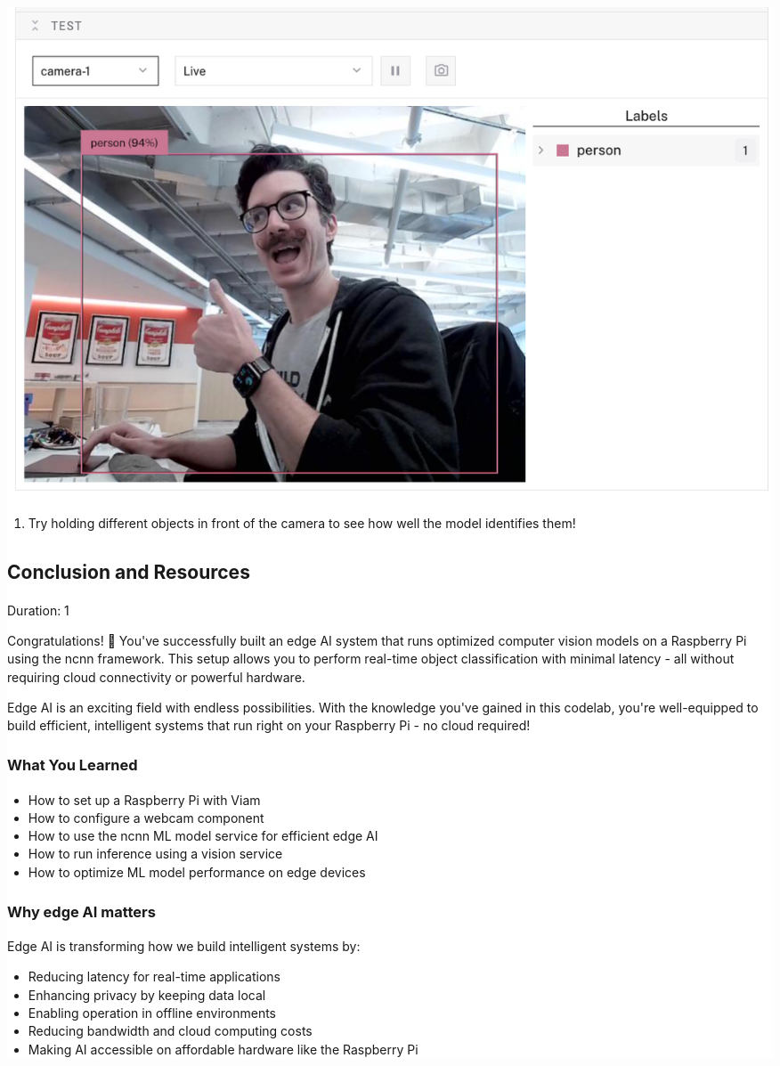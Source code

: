    ![Test vision service](./assets/test-vision.png)
1. Try holding different objects in front of the camera to see how well the model identifies them!


## Conclusion and Resources
Duration: 1

Congratulations! 🎉 You've successfully built an edge AI system that runs optimized computer vision models on a Raspberry Pi using the ncnn framework. This setup allows you to perform real-time object classification with minimal latency - all without requiring cloud connectivity or powerful hardware.

Edge AI is an exciting field with endless possibilities. With the knowledge you've gained in this codelab, you're well-equipped to build efficient, intelligent systems that run right on your Raspberry Pi - no cloud required!

### What You Learned
- How to set up a Raspberry Pi with Viam
- How to configure a webcam component
- How to use the ncnn ML model service for efficient edge AI
- How to run inference using a vision service
- How to optimize ML model performance on edge devices

### Why edge AI matters
Edge AI is transforming how we build intelligent systems by:
- Reducing latency for real-time applications
- Enhancing privacy by keeping data local
- Enabling operation in offline environments
- Reducing bandwidth and cloud computing costs
- Making AI accessible on affordable hardware like the Raspberry Pi
